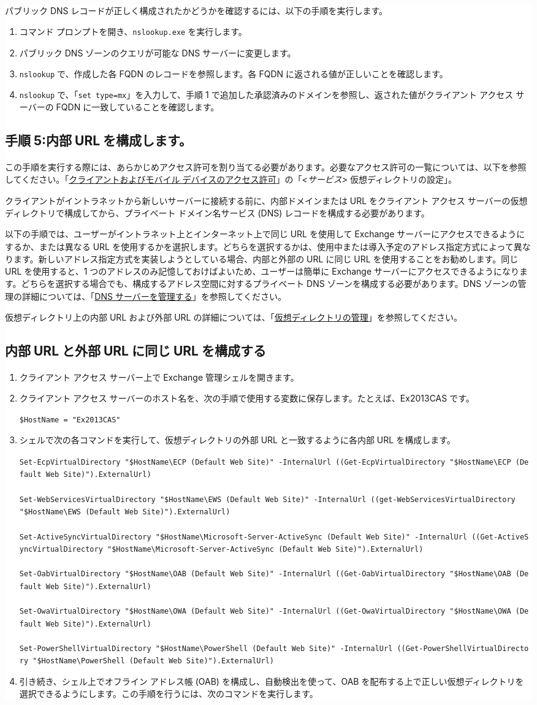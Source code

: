 
パブリック DNS レコードが正しく構成されたかどうかを確認するには、以下の手順を実行します。

1.  コマンド プロンプトを開き、`nslookup.exe` を実行します。

2.  パブリック DNS ゾーンのクエリが可能な DNS サーバーに変更します。

3.  `nslookup` で、作成した各 FQDN のレコードを参照します。各 FQDN に返される値が正しいことを確認します。

4.  `nslookup` で、「`set type=mx`」を入力して、手順 1 で追加した承認済みのドメインを参照し、返された値がクライアント アクセス サーバーの FQDN に一致していることを確認します。

## 手順 5:内部 URL を構成します。

この手順を実行する際には、あらかじめアクセス許可を割り当てる必要があります。必要なアクセス許可の一覧については、以下を参照してください。「[クライアントおよびモバイル デバイスのアクセス許可](clients-and-mobile-devices-permissions-exchange-2013-help.md)」の「*\<サービス\>* 仮想ディレクトリの設定」。

クライアントがイントラネットから新しいサーバーに接続する前に、内部ドメインまたは URL をクライアント アクセス サーバーの仮想ディレクトリで構成してから、プライベート ドメイン名サービス (DNS) レコードを構成する必要があります。

以下の手順では、ユーザーがイントラネット上とインターネット上で同じ URL を使用して Exchange サーバーにアクセスできるようにするか、または異なる URL を使用するかを選択します。どちらを選択するかは、使用中または導入予定のアドレス指定方式によって異なります。新しいアドレス指定方式を実装しようとしている場合、内部と外部の URL に同じ URL を使用することをお勧めします。同じ URL を使用すると、1 つのアドレスのみ記憶しておけばよいため、ユーザーは簡単に Exchange サーバーにアクセスできるようになります。どちらを選択する場合でも、構成するアドレス空間に対するプライベート DNS ゾーンを構成する必要があります。DNS ゾーンの管理の詳細については、「[DNS サーバーを管理する](http://go.microsoft.com/fwlink/p/?linkid=190631)」を参照してください。

仮想ディレクトリ上の内部 URL および外部 URL の詳細については、「[仮想ディレクトリの管理](virtual-directory-management-exchange-2013-help.md)」を参照してください。

## 内部 URL と外部 URL に同じ URL を構成する

1.  クライアント アクセス サーバー上で Exchange 管理シェルを開きます。

2.  クライアント アクセス サーバーのホスト名を、次の手順で使用する変数に保存します。たとえば、Ex2013CAS です。
    
        $HostName = "Ex2013CAS"

3.  シェルで次の各コマンドを実行して、仮想ディレクトリの外部 URL と一致するように各内部 URL を構成します。
    
        Set-EcpVirtualDirectory "$HostName\ECP (Default Web Site)" -InternalUrl ((Get-EcpVirtualDirectory "$HostName\ECP (Default Web Site)").ExternalUrl)
        
        Set-WebServicesVirtualDirectory "$HostName\EWS (Default Web Site)" -InternalUrl ((get-WebServicesVirtualDirectory "$HostName\EWS (Default Web Site)").ExternalUrl)
        
        Set-ActiveSyncVirtualDirectory "$HostName\Microsoft-Server-ActiveSync (Default Web Site)" -InternalUrl ((Get-ActiveSyncVirtualDirectory "$HostName\Microsoft-Server-ActiveSync (Default Web Site)").ExternalUrl)
        
        Set-OabVirtualDirectory "$HostName\OAB (Default Web Site)" -InternalUrl ((Get-OabVirtualDirectory "$HostName\OAB (Default Web Site)").ExternalUrl)
        
        Set-OwaVirtualDirectory "$HostName\OWA (Default Web Site)" -InternalUrl ((Get-OwaVirtualDirectory "$HostName\OWA (Default Web Site)").ExternalUrl)
        
        Set-PowerShellVirtualDirectory "$HostName\PowerShell (Default Web Site)" -InternalUrl ((Get-PowerShellVirtualDirectory "$HostName\PowerShell (Default Web Site)").ExternalUrl)

4.  引き続き、シェル上でオフライン アドレス帳 (OAB) を構成し、自動検出を使って、OAB を配布する上で正しい仮想ディレクトリを選択できるようにします。この手順を行うには、次のコマンドを実行します。
    